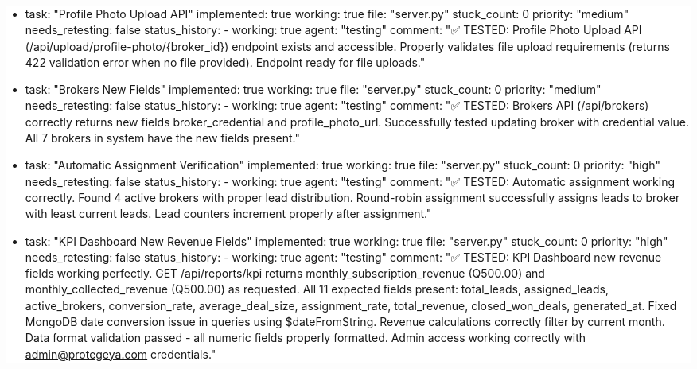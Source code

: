  - task: "Profile Photo Upload API"
    implemented: true
    working: true
    file: "server.py"
    stuck_count: 0
    priority: "medium"
    needs_retesting: false
    status_history:
        - working: true
          agent: "testing"
          comment: "✅ TESTED: Profile Photo Upload API (/api/upload/profile-photo/{broker_id}) endpoint exists and accessible. Properly validates file upload requirements (returns 422 validation error when no file provided). Endpoint ready for file uploads."

  - task: "Brokers New Fields"
    implemented: true
    working: true
    file: "server.py"
    stuck_count: 0
    priority: "medium"
    needs_retesting: false
    status_history:
        - working: true
          agent: "testing"
          comment: "✅ TESTED: Brokers API (/api/brokers) correctly returns new fields broker_credential and profile_photo_url. Successfully tested updating broker with credential value. All 7 brokers in system have the new fields present."

  - task: "Automatic Assignment Verification"
    implemented: true
    working: true
    file: "server.py"
    stuck_count: 0
    priority: "high"
    needs_retesting: false
    status_history:
        - working: true
          agent: "testing"
          comment: "✅ TESTED: Automatic assignment working correctly. Found 4 active brokers with proper lead distribution. Round-robin assignment successfully assigns leads to broker with least current leads. Lead counters increment properly after assignment."

  - task: "KPI Dashboard New Revenue Fields"
    implemented: true
    working: true
    file: "server.py"
    stuck_count: 0
    priority: "high"
    needs_retesting: false
    status_history:
        - working: true
          agent: "testing"
          comment: "✅ TESTED: KPI Dashboard new revenue fields working perfectly. GET /api/reports/kpi returns monthly_subscription_revenue (Q500.00) and monthly_collected_revenue (Q500.00) as requested. All 11 expected fields present: total_leads, assigned_leads, active_brokers, conversion_rate, average_deal_size, assignment_rate, total_revenue, closed_won_deals, generated_at. Fixed MongoDB date conversion issue in queries using $dateFromString. Revenue calculations correctly filter by current month. Data format validation passed - all numeric fields properly formatted. Admin access working correctly with admin@protegeya.com credentials."
